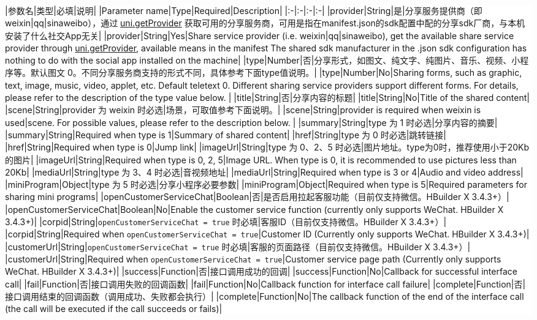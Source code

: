 |参数名|类型|必填|说明|
|Parameter name|Type|Required|Description|
|:-|:-|:-|:-|
|provider|String|是|分享服务提供商（即weixin&#124;qq&#124;sinaweibo），通过 [uni.getProvider](/api/plugins/provider) 获取可用的分享服务商，可用是指在manifest.json的sdk配置中配的分享sdk厂商，与本机安装了什么社交App无关|
|provider|String|Yes|Share service provider (i.e. weixin&#124;qq&#124;sinaweibo), get the available share service provider through [uni.getProvider](/api/plugins/provider), available means in the manifest The shared sdk manufacturer in the .json sdk configuration has nothing to do with the social app installed on the machine|
|type|Number|否|分享形式，如图文、纯文字、纯图片、音乐、视频、小程序等。默认图文 0。不同分享服务商支持的形式不同，具体参考下面type值说明。|
|type|Number|No|Sharing forms, such as graphic, text, image, music, video, applet, etc. Default teletext 0. Different sharing service providers support different forms. For details, please refer to the description of the type value below. |
|title|String|否|分享内容的标题|
|title|String|No|Title of the shared content|
|scene|String|provider 为 weixin 时必选|场景，可取值参考下面说明。|
|scene|String|provider is required when weixin is used|scene. For possible values, please refer to the description below. |
|summary|String|type 为 1 时必选|分享内容的摘要|
|summary|String|Required when type is 1|Summary of shared content|
|href|String|type 为 0 时必选|跳转链接|
|href|String|Required when type is 0|Jump link|
|imageUrl|String|type 为 0、2、5 时必选|图片地址。type为0时，推荐使用小于20Kb的图片|
|imageUrl|String|Required when type is 0, 2, 5|Image URL. When type is 0, it is recommended to use pictures less than 20Kb|
|mediaUrl|String|type 为 3、4 时必选|音视频地址|
|mediaUrl|String|Required when type is 3 or 4|Audio and video address|
|miniProgram|Object|type 为 5 时必选|分享小程序必要参数|
|miniProgram|Object|Required when type is 5|Required parameters for sharing mini programs|
|openCustomerServiceChat|Boolean|否|是否启用拉起客服功能（目前仅支持微信。HBuilder X 3.4.3+）|
|openCustomerServiceChat|Boolean|No|Enable the customer service function (currently only supports WeChat. HBuilder X 3.4.3+)|
|corpid|String|`openCustomerServiceChat = true` 时必填|客服ID（目前仅支持微信。HBuilder X 3.4.3+）|
|corpid|String|Required when `openCustomerServiceChat = true`|Customer ID (Currently only supports WeChat. HBuilder X 3.4.3+)|
|customerUrl|String|`openCustomerServiceChat = true` 时必填|客服的页面路径（目前仅支持微信。HBuilder X 3.4.3+）|
|customerUrl|String|Required when `openCustomerServiceChat = true`|Customer service page path (Currently only supports WeChat. HBuilder X 3.4.3+)|
|success|Function|否|接口调用成功的回调|
|success|Function|No|Callback for successful interface call|
|fail|Function|否|接口调用失败的回调函数|
|fail|Function|No|Callback function for interface call failure|
|complete|Function|否|接口调用结束的回调函数（调用成功、失败都会执行）|
|complete|Function|No|The callback function of the end of the interface call (the call will be executed if the call succeeds or fails)|
